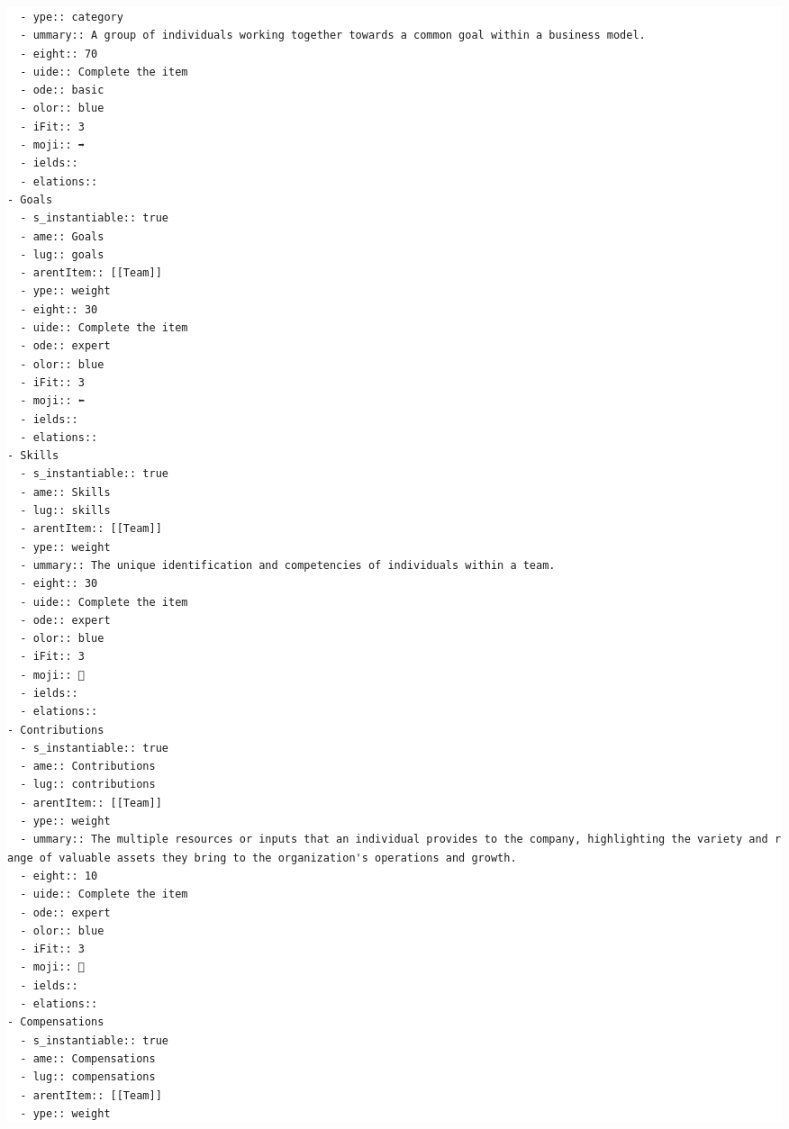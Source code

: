      - ype:: category
      - ummary:: A group of individuals working together towards a common goal within a business model.
      - eight:: 70
      - uide:: Complete the item
      - ode:: basic
      - olor:: blue
      - iFit:: 3
      - moji:: ➡️
      - ields::
      - elations::
    - Goals
      - s_instantiable:: true
      - ame:: Goals
      - lug:: goals
      - arentItem:: [[Team]]
      - ype:: weight
      - eight:: 30
      - uide:: Complete the item
      - ode:: expert
      - olor:: blue
      - iFit:: 3
      - moji:: ⬅️
      - ields::
      - elations::
    - Skills
      - s_instantiable:: true
      - ame:: Skills
      - lug:: skills
      - arentItem:: [[Team]]
      - ype:: weight
      - ummary:: The unique identification and competencies of individuals within a team.
      - eight:: 30
      - uide:: Complete the item
      - ode:: expert
      - olor:: blue
      - iFit:: 3
      - moji:: 🪪
      - ields::
      - elations::
    - Contributions
      - s_instantiable:: true
      - ame:: Contributions
      - lug:: contributions
      - arentItem:: [[Team]]
      - ype:: weight
      - ummary:: The multiple resources or inputs that an individual provides to the company, highlighting the variety and range of valuable assets they bring to the organization's operations and growth.
      - eight:: 10
      - uide:: Complete the item
      - ode:: expert
      - olor:: blue
      - iFit:: 3
      - moji:: 📄
      - ields::
      - elations::
    - Compensations
      - s_instantiable:: true
      - ame:: Compensations
      - lug:: compensations
      - arentItem:: [[Team]]
      - ype:: weight